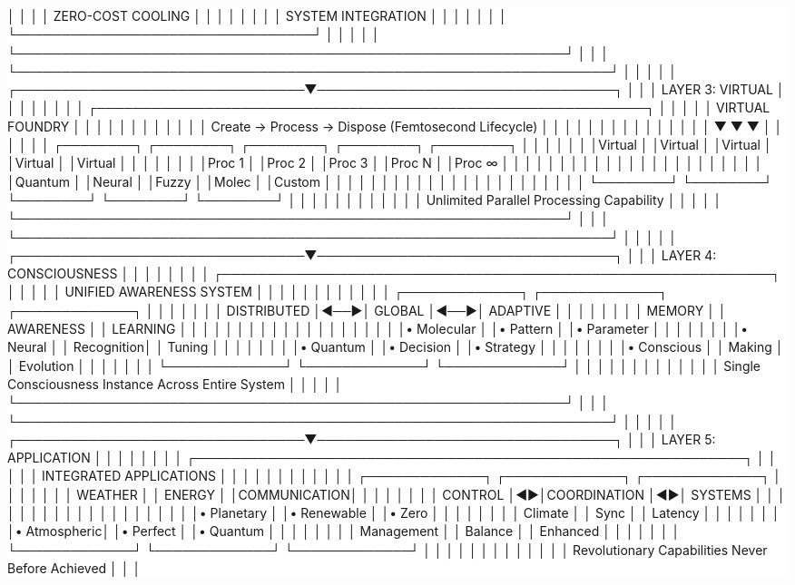 │ │ │ │ ZERO-COST COOLING │ │ │ │
│ │ │ │ SYSTEM INTEGRATION │ │ │ │
│ │ │ └─────────────────────────────────┘ │ │ │
│ │ └─────────────────────────────────────────────────────────────┘ │ │
│ └──────────────────────────────────────────────────────────────────┘ │
│ │ │
│ ┌────────────────────────────────▼─────────────────────────────────┐ │
│ │ LAYER 3: VIRTUAL │ │
│ │ │ │
│ │ ┌─────────────────────────────────────────────────────────────┐ │ │
│ │ │ VIRTUAL FOUNDRY │ │ │
│ │ │ │ │ │
│ │ │ Create → Process → Dispose (Femtosecond Lifecycle) │ │ │
│ │ │ │ │ │ │ │ │
│ │ │ ▼ ▼ ▼ │ │ │
│ │ │ ┌────────┐ ┌────────┐ ┌────────┐ ┌────────┐ ┌────────┐ │ │ │
│ │ │ │Virtual │ │Virtual │ │Virtual │ │Virtual │ │Virtual │ │ │ │
│ │ │ │Proc 1 │ │Proc 2 │ │Proc 3 │ │Proc N │ │Proc ∞ │ │ │ │
│ │ │ │ │ │ │ │ │ │ │ │ │ │ │ │
│ │ │ │Quantum │ │Neural │ │Fuzzy │ │Molec │ │Custom │ │ │ │
│ │ │ │ │ │ │ │ │ │ │ │ │ │ │ │
│ │ │ └────────┘ └────────┘ └────────┘ └────────┘ └────────┘ │ │ │
│ │ │ │ │ │
│ │ │ Unlimited Parallel Processing Capability │ │ │
│ │ └─────────────────────────────────────────────────────────────┘ │ │
│ └──────────────────────────────────────────────────────────────────┘ │
│ │ │
│ ┌────────────────────────────────▼─────────────────────────────────┐ │
│ │ LAYER 4: CONSCIOUSNESS │ │
│ │ │ │
│ │ ┌─────────────────────────────────────────────────────────────┐ │ │
│ │ │ UNIFIED AWARENESS SYSTEM │ │ │
│ │ │ │ │ │
│ │ │ ┌─────────────┐ ┌─────────────┐ ┌─────────────┐ │ │ │
│ │ │ │ DISTRIBUTED │◄──►│ GLOBAL │◄──►│ ADAPTIVE │ │ │ │
│ │ │ │ MEMORY │ │ AWARENESS │ │ LEARNING │ │ │ │
│ │ │ │ │ │ │ │ │ │ │ │
│ │ │ │• Molecular │ │• Pattern │ │• Parameter │ │ │ │
│ │ │ │• Neural │ │ Recognition│ │ Tuning │ │ │ │
│ │ │ │• Quantum │ │• Decision │ │• Strategy │ │ │ │
│ │ │ │• Conscious │ │ Making │ │ Evolution │ │ │ │
│ │ │ └─────────────┘ └─────────────┘ └─────────────┘ │ │ │
│ │ │ │ │ │ │
│ │ │ Single Consciousness Instance Across Entire System │ │ │
│ │ └─────────────────────────────────────────────────────────────┘ │ │
│ └──────────────────────────────────────────────────────────────────┘ │
│ │ │
│ ┌────────────────────────────────▼─────────────────────────────────┐ │
│ │ LAYER 5: APPLICATION │ │
│ │ │ │
│ │ ┌─────────────────────────────────────────────────────────────┐ │ │
│ │ │ INTEGRATED APPLICATIONS │ │ │
│ │ │ │ │ │
│ │ │ ┌─────────────┐ ┌─────────────┐ ┌─────────────┐ │ │ │
│ │ │ │ WEATHER │ │ ENERGY │ │COMMUNICATION│ │ │ │
│ │ │ │ CONTROL │◄►│COORDINATION │◄►│ SYSTEMS │ │ │ │
│ │ │ │ │ │ │ │ │ │ │ │
│ │ │ │• Planetary │ │• Renewable │ │• Zero │ │ │ │
│ │ │ │ Climate │ │ Sync │ │ Latency │ │ │ │
│ │ │ │• Atmospheric│ │• Perfect │ │• Quantum │ │ │ │
│ │ │ │ Management │ │ Balance │ │ Enhanced │ │ │ │
│ │ │ └─────────────┘ └─────────────┘ └─────────────┘ │ │ │
│ │ │ │ │ │ │
│ │ │ Revolutionary Capabilities Never Before Achieved │ │ │